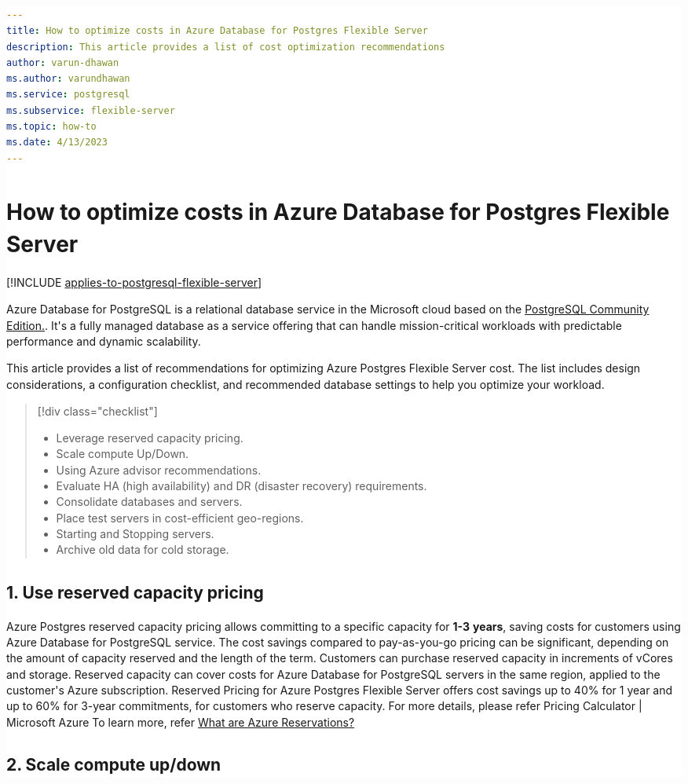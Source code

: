 ```yaml
---
title: How to optimize costs in Azure Database for Postgres Flexible Server
description: This article provides a list of cost optimization recommendations 
author: varun-dhawan
ms.author: varundhawan
ms.service: postgresql
ms.subservice: flexible-server
ms.topic: how-to
ms.date: 4/13/2023
---
```


# How to optimize costs in Azure Database for Postgres Flexible Server

[!INCLUDE [applies-to-postgresql-flexible-server](../includes/applies-to-postgresql-flexible-server.md)]

Azure Database for PostgreSQL is a relational database service in the Microsoft cloud based on the [PostgreSQL Community Edition.](https://www.postgresql.org/).  It's a fully managed database as a service offering that can handle mission-critical workloads with predictable performance and dynamic scalability.

This article provides a list of recommendations for optimizing Azure Postgres Flexible Server cost. The list includes design considerations, a configuration checklist, and recommended database settings to help you optimize your workload.

>[!div class="checklist"]
> * Leverage reserved capacity pricing.
> * Scale compute Up/Down.
> * Using Azure advisor recommendations.
> * Evaluate HA (high availability) and DR (disaster recovery) requirements.
> * Consolidate databases and servers.
> * Place test servers in cost-efficient geo-regions.
> * Starting and Stopping servers.
> * Archive old data for cold storage.

## 1. Use reserved capacity pricing

Azure Postgres reserved capacity pricing allows committing to a specific capacity for **1-3** **years**, saving costs for customers using Azure Database for PostgreSQL service. The cost savings compared to pay-as-you-go pricing can be significant, depending on the amount of capacity reserved and the length of the term. Customers can purchase reserved capacity in increments of vCores and storage. Reserved capacity can cover costs for Azure Database for PostgreSQL servers in the same region, applied to the customer's Azure subscription. Reserved Pricing for Azure Postgres Flexible Server offers cost savings up to 40% for 1 year and up to 60% for 3-year commitments, for customers who reserve capacity. For more details, please refer Pricing Calculator | Microsoft Azure
To learn more, refer [What are Azure Reservations?](../../cost-management-billing/reservations/save-compute-costs-reservations.md)

## 2. Scale compute up/down
